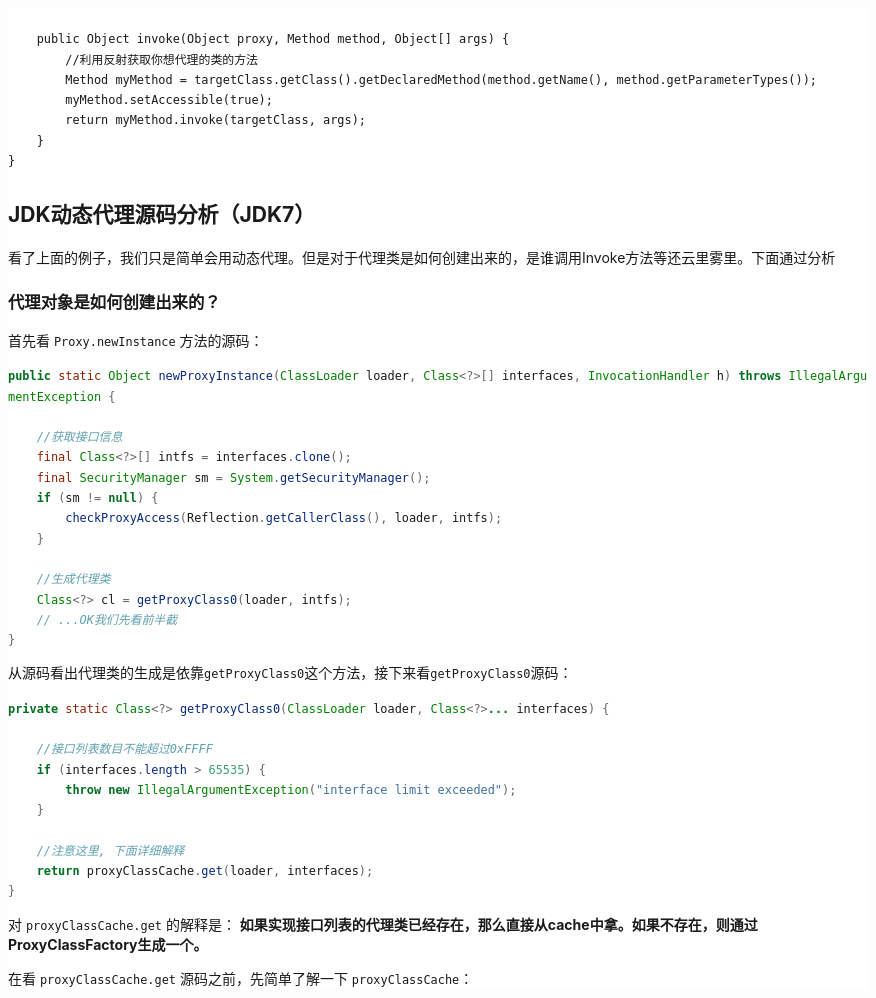 ```

    public Object invoke(Object proxy, Method method, Object[] args) {
        //利用反射获取你想代理的类的方法
        Method myMethod = targetClass.getClass().getDeclaredMethod(method.getName(), method.getParameterTypes());
        myMethod.setAccessible(true);
        return myMethod.invoke(targetClass, args);
    }
}
```

## JDK动态代理源码分析（JDK7）

看了上面的例子，我们只是简单会用动态代理。但是对于代理类是如何创建出来的，是谁调用Invoke方法等还云里雾里。下面通过分析

### 代理对象是如何创建出来的？

首先看 `Proxy.newInstance` 方法的源码：

```java
public static Object newProxyInstance(ClassLoader loader, Class<?>[] interfaces, InvocationHandler h) throws IllegalArgumentException {

    //获取接口信息
    final Class<?>[] intfs = interfaces.clone();
    final SecurityManager sm = System.getSecurityManager();
    if (sm != null) {
        checkProxyAccess(Reflection.getCallerClass(), loader, intfs);
    }

    //生成代理类
    Class<?> cl = getProxyClass0(loader, intfs);
    // ...OK我们先看前半截
}
```

从源码看出代理类的生成是依靠`getProxyClass0`这个方法，接下来看`getProxyClass0`源码：

```java
private static Class<?> getProxyClass0(ClassLoader loader, Class<?>... interfaces) {

    //接口列表数目不能超过0xFFFF
    if (interfaces.length > 65535) {
        throw new IllegalArgumentException("interface limit exceeded");
    }

    //注意这里, 下面详细解释  
    return proxyClassCache.get(loader, interfaces);
}
```

对 `proxyClassCache.get` 的解释是： **如果实现接口列表的代理类已经存在，那么直接从cache中拿。如果不存在，则通过ProxyClassFactory生成一个。**

在看 `proxyClassCache.get` 源码之前，先简单了解一下 `proxyClassCache`：
